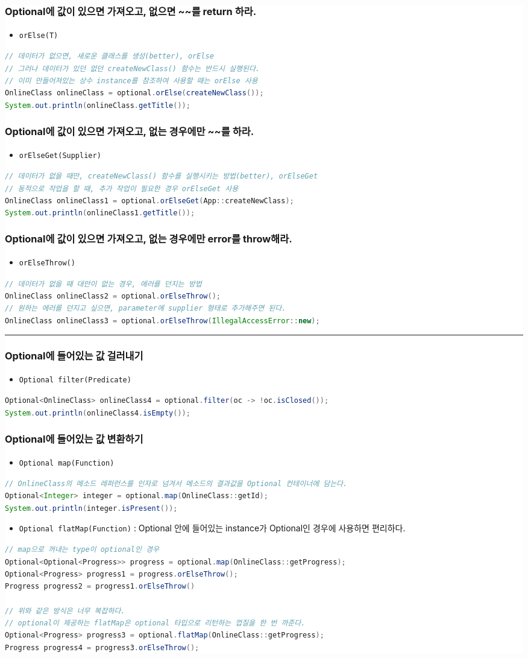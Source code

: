 ### Optional에 값이 있으면 가져오고, 없으면 ~~를 return 하라.
- `orElse(T)`
```java
// 데이터가 없으면, 새로운 클래스를 생성(better), orElse
// 그러나 데이터가 있던 없던 createNewClass() 함수는 반드시 실행된다.
// 이미 만들어져있는 상수 instance를 참조하여 사용할 때는 orElse 사용
OnlineClass onlineClass = optional.orElse(createNewClass());
System.out.println(onlineClass.getTitle());
```

### Optional에 값이 있으면 가져오고, 없는 경우에만 ~~를 하라.
- `orElseGet(Supplier)`
```java
// 데이터가 없을 때만, createNewClass() 함수를 실행시키는 방법(better), orElseGet
// 동적으로 작업을 할 때, 추가 작업이 필요한 경우 orElseGet 사용
OnlineClass onlineClass1 = optional.orElseGet(App::createNewClass);
System.out.println(onlineClass1.getTitle());
```

### Optional에 값이 있으면 가져오고, 없는 경우에만 error를 throw해라.
- `orElseThrow()`
```java
// 데이터가 없을 때 대안이 없는 경우, 에러를 던지는 방법
OnlineClass onlineClass2 = optional.orElseThrow();
// 원하는 에러를 던지고 싶으면, parameter에 supplier 형태로 추가해주면 된다.
OnlineClass onlineClass3 = optional.orElseThrow(IllegalAccessError::new);
```
___
### Optional에 들어있는 값 걸러내기
- `Optional filter(Predicate)`
```java
Optional<OnlineClass> onlineClass4 = optional.filter(oc -> !oc.isClosed());
System.out.println(onlineClass4.isEmpty());
```

### Optional에 들어있는 값 변환하기
- `Optional map(Function)`
```java
// OnlineClass의 메소드 레퍼런스를 인자로 넘겨서 메소드의 결과값을 Optional 컨테이너에 담는다.
Optional<Integer> integer = optional.map(OnlineClass::getId);
System.out.println(integer.isPresent());
```
- `Optional flatMap(Function)` : Optional 안에 들어있는 instance가 Optional인 경우에 사용하면 편리하다.
```java
// map으로 꺼내는 type이 optional인 경우
Optional<Optional<Progress>> progress = optional.map(OnlineClass::getProgress);
Optional<Progress> progress1 = progress.orElseThrow();
Progress progress2 = progress1.orElseThrow()

// 위와 같은 방식은 너무 복잡하다.
// optional이 제공하는 flatMap은 optional 타입으로 리턴하는 껍질을 한 번 까준다.
Optional<Progress> progress3 = optional.flatMap(OnlineClass::getProgress);
Progress progress4 = progress3.orElseThrow();
```
